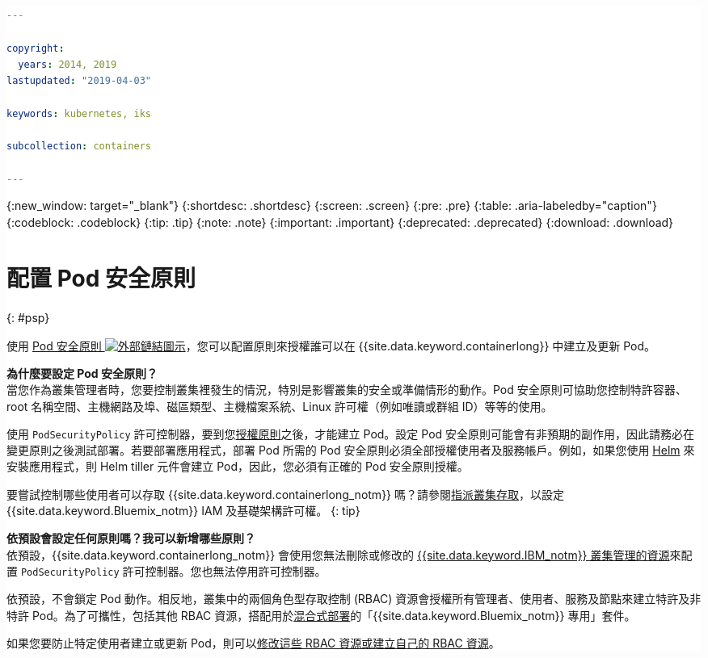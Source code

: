 ```yaml
---

copyright:
  years: 2014, 2019
lastupdated: "2019-04-03"

keywords: kubernetes, iks 

subcollection: containers

---
```


{:new_window: target="_blank"}
{:shortdesc: .shortdesc}
{:screen: .screen}
{:pre: .pre}
{:table: .aria-labeledby="caption"}
{:codeblock: .codeblock}
{:tip: .tip}
{:note: .note}
{:important: .important}
{:deprecated: .deprecated}
{:download: .download}

# 配置 Pod 安全原則
{: #psp}

使用 [Pod 安全原則 ![外部鏈結圖示](../icons/launch-glyph.svg "外部鏈結圖示")](https://kubernetes.io/docs/concepts/policy/pod-security-policy/)，您可以配置原則來授權誰可以在 {{site.data.keyword.containerlong}} 中建立及更新 Pod。

**為什麼要設定 Pod 安全原則？**</br>
當您作為叢集管理者時，您要控制叢集裡發生的情況，特別是影響叢集的安全或準備情形的動作。Pod 安全原則可協助您控制特許容器、root 名稱空間、主機網路及埠、磁區類型、主機檔案系統、Linux 許可權（例如唯讀或群組 ID）等等的使用。

使用 `PodSecurityPolicy` 許可控制器，要到您[授權原則](#customize_psp)之後，才能建立 Pod。設定 Pod 安全原則可能會有非預期的副作用，因此請務必在變更原則之後測試部署。若要部署應用程式，部署 Pod 所需的 Pod 安全原則必須全部授權使用者及服務帳戶。例如，如果您使用 [Helm](/docs/containers?topic=containers-helm#public_helm_install) 來安裝應用程式，則 Helm tiller 元件會建立 Pod，因此，您必須有正確的 Pod 安全原則授權。

要嘗試控制哪些使用者可以存取 {{site.data.keyword.containerlong_notm}} 嗎？請參閱[指派叢集存取](/docs/containers?topic=containers-users#users)，以設定 {{site.data.keyword.Bluemix_notm}} IAM 及基礎架構許可權。
{: tip}

**依預設會設定任何原則嗎？我可以新增哪些原則？**</br>
依預設，{{site.data.keyword.containerlong_notm}} 會使用您無法刪除或修改的 [{{site.data.keyword.IBM_notm}} 叢集管理的資源](#ibm_psp)來配置 `PodSecurityPolicy` 許可控制器。您也無法停用許可控制器。

依預設，不會鎖定 Pod 動作。相反地，叢集中的兩個角色型存取控制 (RBAC) 資源會授權所有管理者、使用者、服務及節點來建立特許及非特許 Pod。為了可攜性，包括其他 RBAC 資源，搭配用於[混合式部署](/docs/containers?topic=containers-hybrid_iks_icp#hybrid_iks_icp)的「{{site.data.keyword.Bluemix_notm}} 專用」套件。

如果您要防止特定使用者建立或更新 Pod，則可以[修改這些 RBAC 資源或建立自己的 RBAC 資源](#customize_psp)。
